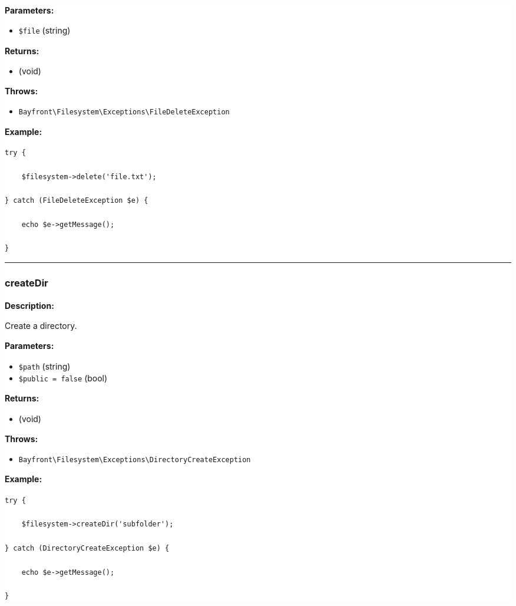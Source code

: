 **Parameters:**

- `$file` (string)

**Returns:**

- (void)

**Throws:**

- `Bayfront\Filesystem\Exceptions\FileDeleteException`

**Example:**

```
try {

    $filesystem->delete('file.txt');

} catch (FileDeleteException $e) {

    echo $e->getMessage();

}
```

<hr />

### createDir

**Description:**

Create a directory.

**Parameters:**

- `$path` (string)
- `$public = false` (bool)

**Returns:**

- (void)

**Throws:**

- `Bayfront\Filesystem\Exceptions\DirectoryCreateException`

**Example:**

```
try {

    $filesystem->createDir('subfolder');

} catch (DirectoryCreateException $e) {

    echo $e->getMessage();

}
```
